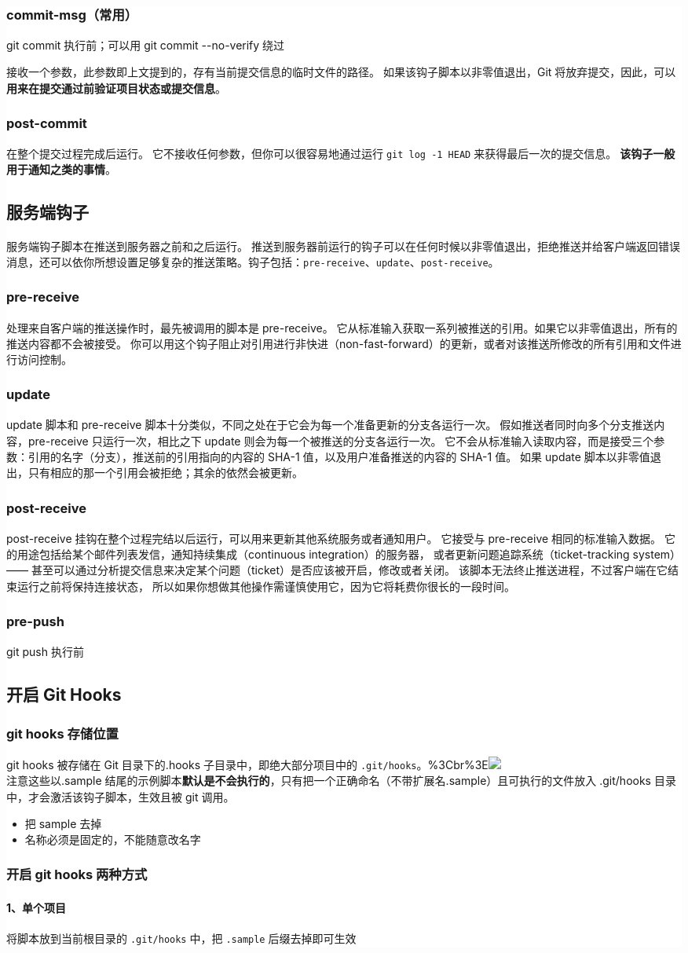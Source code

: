 ### commit-msg（常用）

git commit 执行前；可以用 git commit --no-verify 绕过

接收一个参数，此参数即上文提到的，存有当前提交信息的临时文件的路径。 如果该钩子脚本以非零值退出，Git 将放弃提交，因此，可以**用来在提交通过前验证项目状态或提交信息**。

### post-commit

在整个提交过程完成后运行。 它不接收任何参数，但你可以很容易地通过运行 `git log -1 HEAD` 来获得最后一次的提交信息。 **该钩子一般用于通知之类的事情**。

## 服务端钩子

服务端钩子脚本在推送到服务器之前和之后运行。 推送到服务器前运行的钩子可以在任何时候以非零值退出，拒绝推送并给客户端返回错误消息，还可以依你所想设置足够复杂的推送策略。钩子包括：`pre-receive`、`update`、`post-receive`。

### pre-receive

处理来自客户端的推送操作时，最先被调用的脚本是 pre-receive。 它从标准输入获取一系列被推送的引用。如果它以非零值退出，所有的推送内容都不会被接受。 你可以用这个钩子阻止对引用进行非快进（non-fast-forward）的更新，或者对该推送所修改的所有引用和文件进行访问控制。

### update

update 脚本和 pre-receive 脚本十分类似，不同之处在于它会为每一个准备更新的分支各运行一次。 假如推送者同时向多个分支推送内容，pre-receive 只运行一次，相比之下 update 则会为每一个被推送的分支各运行一次。 它不会从标准输入读取内容，而是接受三个参数：引用的名字（分支），推送前的引用指向的内容的 SHA-1 值，以及用户准备推送的内容的 SHA-1 值。 如果 update 脚本以非零值退出，只有相应的那一个引用会被拒绝；其余的依然会被更新。

### post-receive

post-receive 挂钩在整个过程完结以后运行，可以用来更新其他系统服务或者通知用户。 它接受与 pre-receive 相同的标准输入数据。 它的用途包括给某个邮件列表发信，通知持续集成（continuous integration）的服务器， 或者更新问题追踪系统（ticket-tracking system） —— 甚至可以通过分析提交信息来决定某个问题（ticket）是否应该被开启，修改或者关闭。 该脚本无法终止推送进程，不过客户端在它结束运行之前将保持连接状态， 所以如果你想做其他操作需谨慎使用它，因为它将耗费你很长的一段时间。

### pre-push

git push 执行前

## 开启 Git Hooks

### git hooks 存储位置

git hooks 被存储在 Git 目录下的.hooks 子目录中，即绝大部分项目中的 `.git/hooks`。%3Cbr%3E![](https://raw.githubusercontent.com/hacket/ObsidianOSS/master/obsidian/202412290104893.png)<br>注意这些以.sample 结尾的示例脚本**默认是不会执行的**，只有把一个正确命名（不带扩展名.sample）且可执行的文件放入 .git/hooks 目录中，才会激活该钩子脚本，生效且被 git 调用。

- 把 sample 去掉
- 名称必须是固定的，不能随意改名字

### 开启 git hooks 两种方式

#### 1、单个项目

将脚本放到当前根目录的 `.git/hooks` 中，把 `.sample` 后缀去掉即可生效
